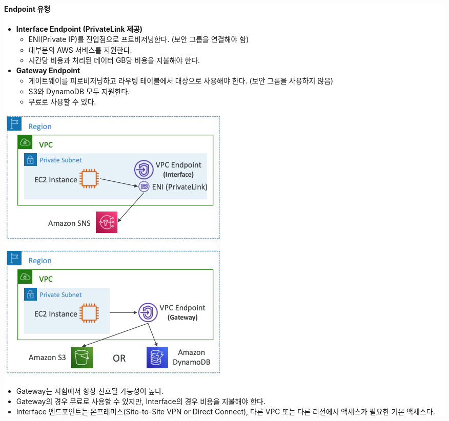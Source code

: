 #### Endpoint 유형

- **Interface Endpoint (PrivateLink 제공)**
  - ENI(Private IP)를 진입점으로 프로비저닝한다. (보안 그룹을 연결해야 함)
  - 대부분의 AWS 서비스를 지원한다.
  - 시간당 비용과 처리된 데이터 GB당 비용을 지불해야 한다.
- **Gateway Endpoint**
  - 게이트웨이를 피로비저닝하고 라우팅 테이블에서 대상으로 사용해야 한다. (보안 그룹을 사용하지 않음)
  - S3와 DynamoDB 모두 지원한다.
  - 무료로 사용할 수 있다.

![26-type-of-endpoint.png](images%2F26-type-of-endpoint.png)

- Gateway는 시험에서 항상 선호될 가능성이 높다.
- Gateway의 경우 무료로 사용할 수 있지만, Interface의 경우 비용을 지불해야 한다.
- Interface 엔드포인트는 온프레미스(Site-to-Site VPN or Direct Connect), 다른 VPC 또는 다른 리전에서 액세스가 필요한 기본 액세스다.

